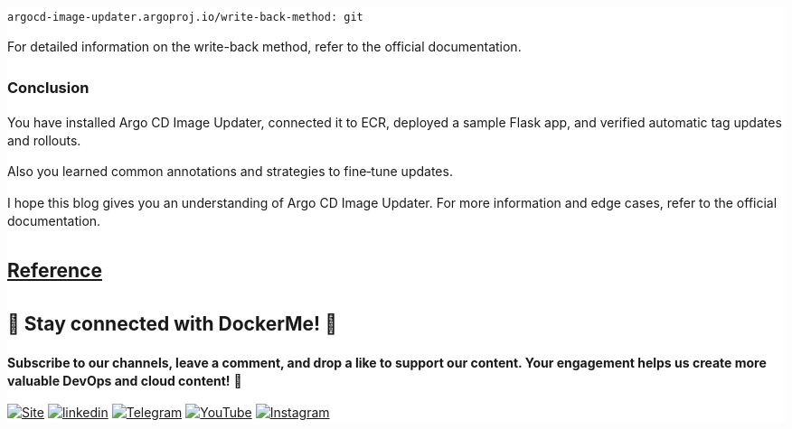 `argocd-image-updater.argoproj.io/write-back-method: git`

For detailed information on the write-back method, refer to the official documentation.

### Conclusion
You have installed Argo CD Image Updater, connected it to ECR, deployed a sample Flask app, and verified automatic tag updates and rollouts.

Also you learned common annotations and strategies to fine‑tune updates.

I hope this blog gives you an understanding of Argo CD Image Updater. For more information and edge cases, refer to the official documentation.

## [Reference](https://devopscube.com/setup-argocd-image-updater/)

## 🔗 Stay connected with DockerMe! 🚀

**Subscribe to our channels, leave a comment, and drop a like to support our content. Your engagement helps us create more valuable DevOps and cloud content!** 🙌

[![Site](https://img.shields.io/badge/Dockerme.ir-0A66C2?style=for-the-badge&logo=docker&logoColor=white)](https://dockerme.ir/) [![linkedin](https://img.shields.io/badge/linkedin-0A66C2?style=for-the-badge&logo=linkedin&logoColor=white)](https://www.linkedin.com/in/ahmad-rafiee/) [![Telegram](https://img.shields.io/badge/telegram-0A66C2?style=for-the-badge&logo=telegram&logoColor=white)](https://t.me/dockerme) [![YouTube](https://img.shields.io/badge/youtube-FF0000?style=for-the-badge&logo=youtube&logoColor=white)](https://youtube.com/@dockerme) [![Instagram](https://img.shields.io/badge/instagram-FF0000?style=for-the-badge&logo=instagram&logoColor=white)](https://instagram.com/dockerme)
